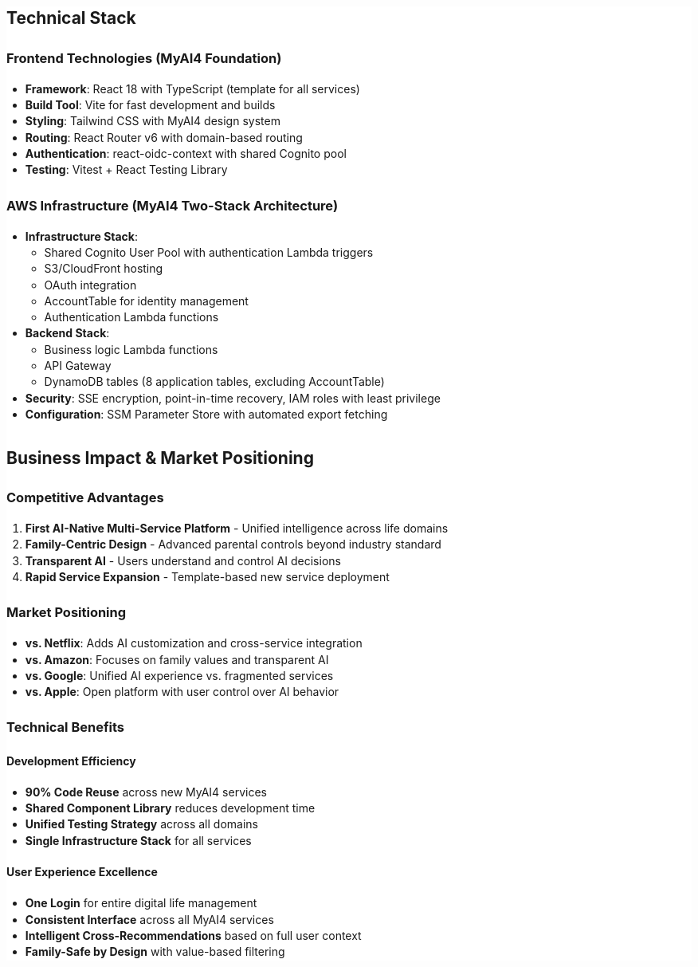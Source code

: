 ## Technical Stack

### Frontend Technologies (MyAI4 Foundation)
- **Framework**: React 18 with TypeScript (template for all services)
- **Build Tool**: Vite for fast development and builds
- **Styling**: Tailwind CSS with MyAI4 design system
- **Routing**: React Router v6 with domain-based routing
- **Authentication**: react-oidc-context with shared Cognito pool
- **Testing**: Vitest + React Testing Library

### AWS Infrastructure (MyAI4 Two-Stack Architecture)
- **Infrastructure Stack**: 
  - Shared Cognito User Pool with authentication Lambda triggers
  - S3/CloudFront hosting
  - OAuth integration
  - AccountTable for identity management
  - Authentication Lambda functions
- **Backend Stack**: 
  - Business logic Lambda functions
  - API Gateway
  - DynamoDB tables (8 application tables, excluding AccountTable)
- **Security**: SSE encryption, point-in-time recovery, IAM roles with least privilege
- **Configuration**: SSM Parameter Store with automated export fetching

## Business Impact & Market Positioning

### Competitive Advantages
1. **First AI-Native Multi-Service Platform** - Unified intelligence across life domains
2. **Family-Centric Design** - Advanced parental controls beyond industry standard
3. **Transparent AI** - Users understand and control AI decisions
4. **Rapid Service Expansion** - Template-based new service deployment

### Market Positioning
- **vs. Netflix**: Adds AI customization and cross-service integration
- **vs. Amazon**: Focuses on family values and transparent AI
- **vs. Google**: Unified AI experience vs. fragmented services
- **vs. Apple**: Open platform with user control over AI behavior

### Technical Benefits

#### Development Efficiency
- **90% Code Reuse** across new MyAI4 services
- **Shared Component Library** reduces development time
- **Unified Testing Strategy** across all domains
- **Single Infrastructure Stack** for all services

#### User Experience Excellence
- **One Login** for entire digital life management
- **Consistent Interface** across all MyAI4 services
- **Intelligent Cross-Recommendations** based on full user context
- **Family-Safe by Design** with value-based filtering
